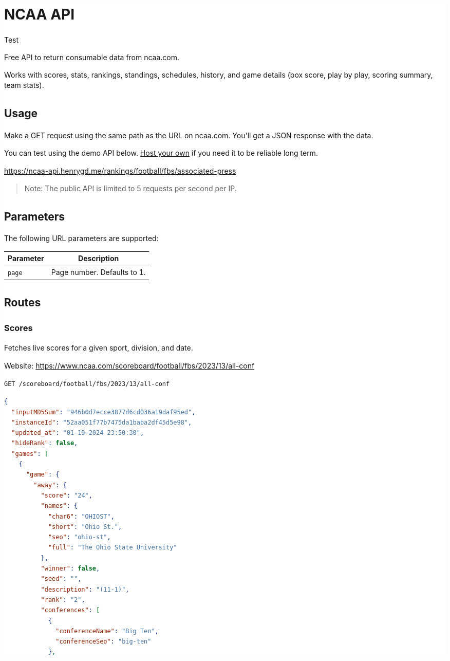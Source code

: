 # NCAA API

Test

Free API to return consumable data from ncaa.com.

Works with scores, stats, rankings, standings, schedules, history, and game details (box score, play by play, scoring summary, team stats).

## Usage

Make a GET request using the same path as the URL on ncaa.com. You'll get a JSON response with the data.

You can test using the demo API below. [Host your own](#deployment) if you need it to be reliable long term.

https://ncaa-api.henrygd.me/rankings/football/fbs/associated-press

> Note: The public API is limited to 5 requests per second per IP.

## Parameters

The following URL parameters are supported:

| Parameter | Description                 |
| --------- | --------------------------- |
| `page`    | Page number. Defaults to 1. |

## Routes

### Scores

Fetches live scores for a given sport, division, and date.

Website: https://www.ncaa.com/scoreboard/football/fbs/2023/13/all-conf

`GET /scoreboard/football/fbs/2023/13/all-conf`

```json
{
  "inputMD5Sum": "946b0d7ecce3877d6cd036a19daf95ed",
  "instanceId": "52aa051f77b7475da1baba2df45d5e98",
  "updated_at": "01-19-2024 23:50:30",
  "hideRank": false,
  "games": [
    {
      "game": {
        "away": {
          "score": "24",
          "names": {
            "char6": "OHIOST",
            "short": "Ohio St.",
            "seo": "ohio-st",
            "full": "The Ohio State University"
          },
          "winner": false,
          "seed": "",
          "description": "(11-1)",
          "rank": "2",
          "conferences": [
            {
              "conferenceName": "Big Ten",
              "conferenceSeo": "big-ten"
            },
```